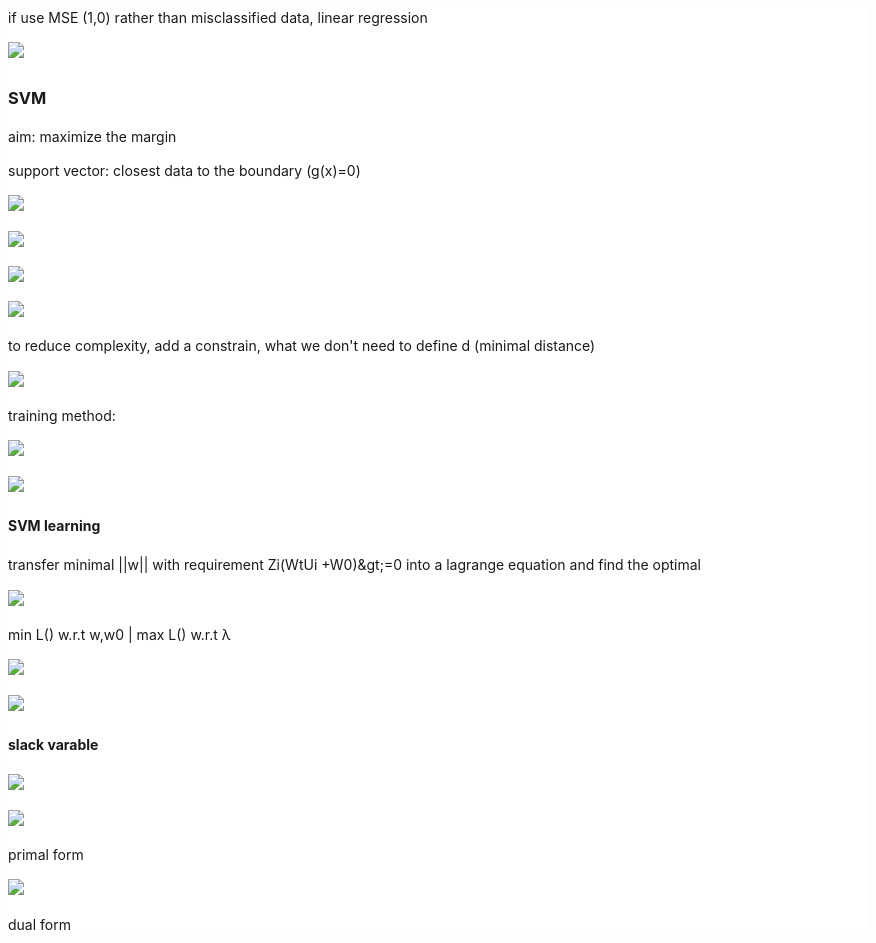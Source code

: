if use MSE (1,0) rather than misclassified data, linear regression

![](RackMultipart20200610-4-1i5o6lq_html_2e15f4a0818fc897.png)

### **SVM**

aim: maximize the margin

support vector: closest data to the boundary (g(x)=0)

![](RackMultipart20200610-4-1i5o6lq_html_d0bc11aa01aa15aa.png)

![](RackMultipart20200610-4-1i5o6lq_html_f68a96c118442df0.png)

![](RackMultipart20200610-4-1i5o6lq_html_9eb8ac207b4b726f.png)

![](RackMultipart20200610-4-1i5o6lq_html_9c64b0f37298bc88.png)

to reduce complexity, add a constrain, what we don&#39;t need to define d (minimal distance)

![](RackMultipart20200610-4-1i5o6lq_html_ead68b76da551640.png)

training method:

![](RackMultipart20200610-4-1i5o6lq_html_1e23ba8c7e2b628e.png)

![](RackMultipart20200610-4-1i5o6lq_html_d56dd99627505d48.png)

#### **SVM learning**

transfer minimal ||w|| with requirement Zi(WtUi +W0)\&gt;=0 into a lagrange equation and find the optimal

![](RackMultipart20200610-4-1i5o6lq_html_2be51126e1b99951.png)

min L() w.r.t w,w0 | max L() w.r.t λ

![](RackMultipart20200610-4-1i5o6lq_html_d67327fb8b953f18.png)

![](RackMultipart20200610-4-1i5o6lq_html_ddf8a68b1be0526b.png)

#### **slack varable**

![](RackMultipart20200610-4-1i5o6lq_html_b0ca9b5aa79422bb.png)

![](RackMultipart20200610-4-1i5o6lq_html_fc248f76acf4611b.png)

primal form

![](RackMultipart20200610-4-1i5o6lq_html_77429cd71fa1c3c0.png)

dual form
